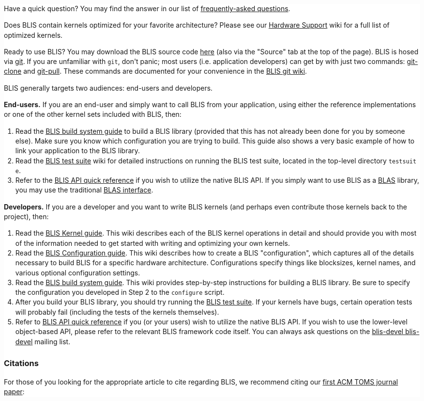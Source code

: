Have a quick question? You may find the answer in our list of [frequently-asked questions](FAQ.md).

Does BLIS contain kernels optimized for your favorite architecture? Please see our [Hardware Support](HardwareSupport.md) wiki for a full list of optimized kernels.

Ready to use BLIS? You may download the BLIS source code [here](http://code.google.com/p/blis/source/checkout) (also via the "Source" tab at the top of the page). BLIS is hosed via [git](http://git-scm.com/). If you are unfamiliar with `git`, don't panic; most users (i.e. application developers) can get by with just two commands: [git-clone](https://www.kernel.org/pub/software/scm/git/docs/git-clone.html) and [git-pull](https://www.kernel.org/pub/software/scm/git/docs/git-pull.html). These commands are documented for your convenience in the [BLIS git wiki](GitHowTo.md).

BLIS generally targets two audiences: end-users and developers.

**End-users.** If you are an end-user and simply want to call BLIS from your application, using either the reference implementations or one of the other kernel sets included with BLIS, then:
  1. Read the [BLIS build system guide](BuildSystem.md) to build a BLIS library (provided that this has not already been done for you by someone else). Make sure you know which configuration you are trying to build. This guide also shows a very basic example of how to link your application to the BLIS library.
  1. Read the [BLIS test suite](Testsuite.md) wiki for detailed instructions on running the BLIS test suite, located in the top-level directory `testsuite`.
  1. Refer to the [BLIS API quick reference](BLISAPIQuickReference.md) if you wish to utilize the native BLIS API. If you simply want to use BLIS as a [BLAS](http://www.netlib.org/blas/) library, you may use the traditional [BLAS interface](http://www.netlib.org/lapack/lug/node145.html).


**Developers.** If you are a developer and you want to write BLIS kernels (and perhaps even contribute those kernels back to the project), then:
  1. Read the [BLIS Kernel guide](KernelsHowTo.md). This wiki describes each of the BLIS kernel operations in detail and should provide you with most of the information needed to get started with writing and optimizing your own kernels.
  1. Read the [BLIS Configuration guide](ConfigurationHowTo.md). This wiki describes how to create a BLIS "configuration", which captures all of the details necessary to build BLIS for a specific hardware architecture. Configurations specify things like blocksizes, kernel names, and various optional configuration settings.
  1. Read the [BLIS build system guide](BuildSystem.md). This wiki provides step-by-step instructions for building a BLIS library. Be sure to specify the configuration you developed in Step 2 to the `configure` script.
  1. After you build your BLIS library, you should try running the [BLIS test suite](Testsuite.md). If your kernels have bugs, certain operation tests will probably fail (including the tests of the kernels themselves).
  1. Refer to [BLIS API quick reference](BLISAPIQuickReference.md) if you (or your users) wish to utilize the native BLIS API. If you wish to use the lower-level object-based API, please refer to the relevant BLIS framework code itself. You can always ask questions on the [blis-devel blis-devel](https://groups.google.com/d/forum/blis-devel) mailing list.





### Citations ###

For those of you looking for the appropriate article to cite regarding BLIS, we recommend citing our [first ACM TOMS journal paper](http://www.cs.utexas.edu/users/flame/pubs/BLISTOMSrev2.pdf):
